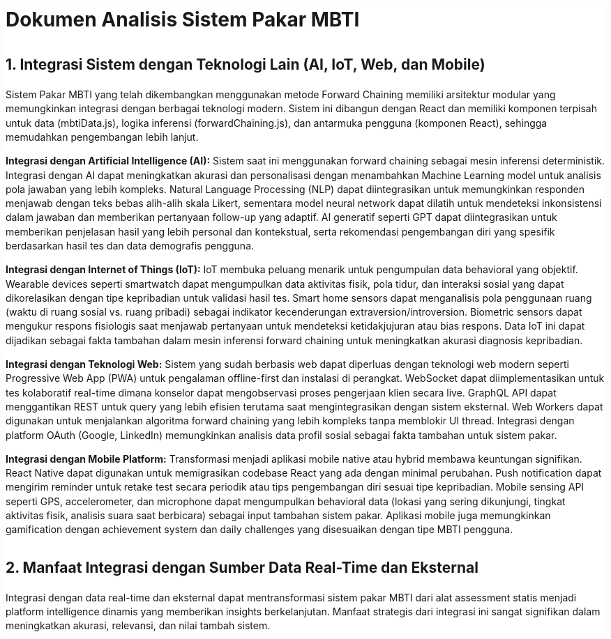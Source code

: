 # Dokumen Analisis Sistem Pakar MBTI

## 1. Integrasi Sistem dengan Teknologi Lain (AI, IoT, Web, dan Mobile)

Sistem Pakar MBTI yang telah dikembangkan menggunakan metode Forward Chaining memiliki arsitektur modular yang memungkinkan integrasi dengan berbagai teknologi modern. Sistem ini dibangun dengan React dan memiliki komponen terpisah untuk data (mbtiData.js), logika inferensi (forwardChaining.js), dan antarmuka pengguna (komponen React), sehingga memudahkan pengembangan lebih lanjut.

**Integrasi dengan Artificial Intelligence (AI):** Sistem saat ini menggunakan forward chaining sebagai mesin inferensi deterministik. Integrasi dengan AI dapat meningkatkan akurasi dan personalisasi dengan menambahkan Machine Learning model untuk analisis pola jawaban yang lebih kompleks. Natural Language Processing (NLP) dapat diintegrasikan untuk memungkinkan responden menjawab dengan teks bebas alih-alih skala Likert, sementara model neural network dapat dilatih untuk mendeteksi inkonsistensi dalam jawaban dan memberikan pertanyaan follow-up yang adaptif. AI generatif seperti GPT dapat diintegrasikan untuk memberikan penjelasan hasil yang lebih personal dan kontekstual, serta rekomendasi pengembangan diri yang spesifik berdasarkan hasil tes dan data demografis pengguna.

**Integrasi dengan Internet of Things (IoT):** IoT membuka peluang menarik untuk pengumpulan data behavioral yang objektif. Wearable devices seperti smartwatch dapat mengumpulkan data aktivitas fisik, pola tidur, dan interaksi sosial yang dapat dikorelasikan dengan tipe kepribadian untuk validasi hasil tes. Smart home sensors dapat menganalisis pola penggunaan ruang (waktu di ruang sosial vs. ruang pribadi) sebagai indikator kecenderungan extraversion/introversion. Biometric sensors dapat mengukur respons fisiologis saat menjawab pertanyaan untuk mendeteksi ketidakjujuran atau bias respons. Data IoT ini dapat dijadikan sebagai fakta tambahan dalam mesin inferensi forward chaining untuk meningkatkan akurasi diagnosis kepribadian.

**Integrasi dengan Teknologi Web:** Sistem yang sudah berbasis web dapat diperluas dengan teknologi web modern seperti Progressive Web App (PWA) untuk pengalaman offline-first dan instalasi di perangkat. WebSocket dapat diimplementasikan untuk tes kolaboratif real-time dimana konselor dapat mengobservasi proses pengerjaan klien secara live. GraphQL API dapat menggantikan REST untuk query yang lebih efisien terutama saat mengintegrasikan dengan sistem eksternal. Web Workers dapat digunakan untuk menjalankan algoritma forward chaining yang lebih kompleks tanpa memblokir UI thread. Integrasi dengan platform OAuth (Google, LinkedIn) memungkinkan analisis data profil sosial sebagai fakta tambahan untuk sistem pakar.

**Integrasi dengan Mobile Platform:** Transformasi menjadi aplikasi mobile native atau hybrid membawa keuntungan signifikan. React Native dapat digunakan untuk memigrasikan codebase React yang ada dengan minimal perubahan. Push notification dapat mengirim reminder untuk retake test secara periodik atau tips pengembangan diri sesuai tipe kepribadian. Mobile sensing API seperti GPS, accelerometer, dan microphone dapat mengumpulkan behavioral data (lokasi yang sering dikunjungi, tingkat aktivitas fisik, analisis suara saat berbicara) sebagai input tambahan sistem pakar. Aplikasi mobile juga memungkinkan gamification dengan achievement system dan daily challenges yang disesuaikan dengan tipe MBTI pengguna.

## 2. Manfaat Integrasi dengan Sumber Data Real-Time dan Eksternal

Integrasi dengan data real-time dan eksternal dapat mentransformasi sistem pakar MBTI dari alat assessment statis menjadi platform intelligence dinamis yang memberikan insights berkelanjutan. Manfaat strategis dari integrasi ini sangat signifikan dalam meningkatkan akurasi, relevansi, dan nilai tambah sistem.
